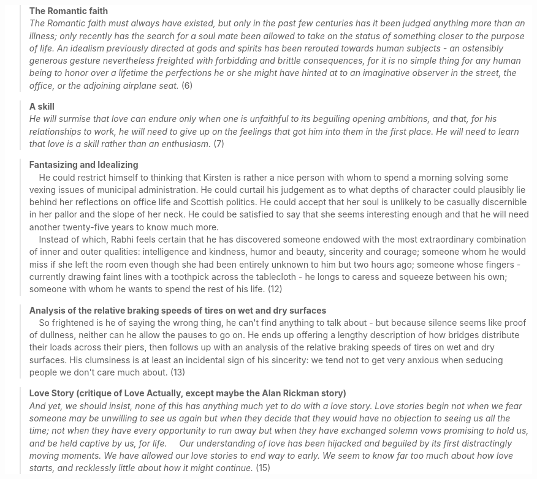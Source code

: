 > **The Romantic faith**  
*The Romantic faith must always have existed, but only in the past few 
centuries has it been judged anything more than an illness; only recently has
the search for a soul mate been allowed to take on the status of something
closer to the purpose of life. An idealism previously directed at gods and 
spirits has been rerouted towards human subjects - an ostensibly generous gesture
nevertheless freighted with forbidding and brittle consequences, for it is no
simple thing for any human being to honor over a lifetime the perfections
he or she might have hinted at to an imaginative observer in the street, the
office, or the adjoining airplane seat.* (6)



> **A skill**  
*He will surmise that love can endure only when one is unfaithful to its 
beguiling opening ambitions, and that, for his relationships to work, he 
will need to give up on the feelings that got him into them in the first
place. He will need to learn that love is a skill rather than an enthusiasm.* (7)


> **Fantasizing and Idealizing**  
&nbsp;&nbsp;&nbsp;&nbsp;He could restrict himself to thinking that Kirsten is rather a nice person with whom to spend a morning solving some vexing issues of
municipal administration. He could curtail his judgement as to what depths 
of character could plausibly lie behind her reflections on office life and Scottish
politics. He could accept that her soul is unlikely to be casually discernible
in her pallor and the slope of her neck. He could be satisfied to say that she 
seems interesting enough and that he will need another twenty-five years to
know much more.  
&nbsp;&nbsp;&nbsp;&nbsp;Instead of which, Rabhi feels certain that he has 
discovered someone endowed with the most extraordinary combination of inner and 
outer qualities: intelligence and kindness, humor and beauty, sincerity and
courage; someone whom he would miss if she left the room even though she had
been entirely unknown to him but two hours ago; someone whose fingers - currently
drawing faint lines with a toothpick across the tablecloth - he longs to 
caress and squeeze between his own; someone with whom he wants to spend the 
rest of his life. (12)


> **Analysis of the relative braking speeds of tires on wet and dry surfaces**  
&nbsp;&nbsp;&nbsp;&nbsp;So frightened is he of saying the wrong thing, he 
can't find anything to talk about - but because silence seems like proof of 
dullness, neither can he allow the pauses to go on. He ends up offering a lengthy
description of how bridges distribute their loads across their piers, then 
follows up with an analysis of the relative braking speeds of tires on wet
and dry surfaces. His clumsiness is at least an incidental sign of his 
sincerity: we tend not to get very anxious when seducing people we don't
care much about. (13)


> **Love Story (critique of Love Actually, except maybe the Alan Rickman story)**  
*And yet, we should insist, none of this has anything much yet to do with 
a love story. Love stories begin not when we fear someone may be unwilling
to see us again but when they decide that they would have no objection to 
seeing us all the time; not when they have every opportunity to run away but
when they have exchanged solemn vows promising to hold us, and be held
captive by us, for life.*
&nbsp;&nbsp;&nbsp;&nbsp;*Our understanding of love has been hijacked and beguiled
by its first distractingly moving moments. We have allowed our love stories 
to end way to early. We seem to know far too much about how love starts, 
and recklessly little about how it might continue.* (15)
